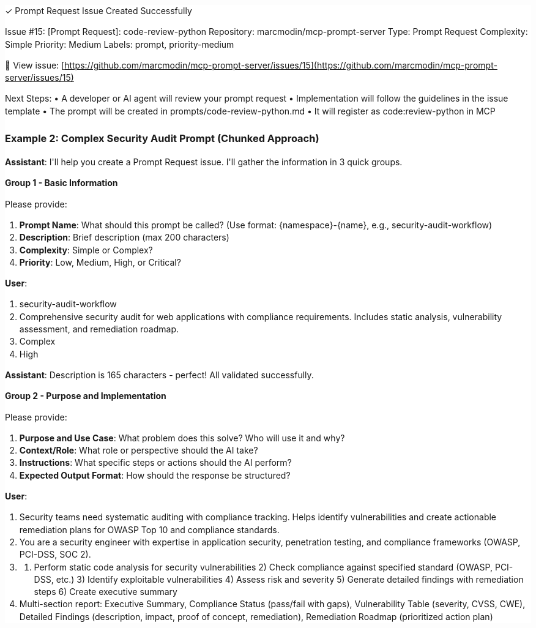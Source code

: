 ✓ Prompt Request Issue Created Successfully

Issue #15: [Prompt Request]: code-review-python
Repository: marcmodin/mcp-prompt-server
Type: Prompt Request
Complexity: Simple
Priority: Medium
Labels: prompt, priority-medium

🔗 View issue: [https://github.com/marcmodin/mcp-prompt-server/issues/15](https://github.com/marcmodin/mcp-prompt-server/issues/15)

Next Steps:
• A developer or AI agent will review your prompt request
• Implementation will follow the guidelines in the issue template
• The prompt will be created in prompts/code-review-python.md
• It will register as code:review-python in MCP

### Example 2: Complex Security Audit Prompt (Chunked Approach)

**Assistant**: I'll help you create a Prompt Request issue. I'll gather the information in 3 quick groups.

**Group 1 - Basic Information**

Please provide:
1. **Prompt Name**: What should this prompt be called? (Use format: {namespace}-{name}, e.g., security-audit-workflow)
2. **Description**: Brief description (max 200 characters)
3. **Complexity**: Simple or Complex?
4. **Priority**: Low, Medium, High, or Critical?

**User**:
1. security-audit-workflow
2. Comprehensive security audit for web applications with compliance requirements. Includes static analysis, vulnerability assessment, and remediation roadmap.
3. Complex
4. High

**Assistant**: Description is 165 characters - perfect! All validated successfully.

**Group 2 - Purpose and Implementation**

Please provide:
1. **Purpose and Use Case**: What problem does this solve? Who will use it and why?
2. **Context/Role**: What role or perspective should the AI take?
3. **Instructions**: What specific steps or actions should the AI perform?
4. **Expected Output Format**: How should the response be structured?

**User**:
1. Security teams need systematic auditing with compliance tracking. Helps identify vulnerabilities and create actionable remediation plans for OWASP Top 10 and compliance standards.
2. You are a security engineer with expertise in application security, penetration testing, and compliance frameworks (OWASP, PCI-DSS, SOC 2).
3. 1) Perform static code analysis for security vulnerabilities 2) Check compliance against specified standard (OWASP, PCI-DSS, etc.) 3) Identify exploitable vulnerabilities 4) Assess risk and severity 5) Generate detailed findings with remediation steps 6) Create executive summary
4. Multi-section report: Executive Summary, Compliance Status (pass/fail with gaps), Vulnerability Table (severity, CVSS, CWE), Detailed Findings (description, impact, proof of concept, remediation), Remediation Roadmap (prioritized action plan)
